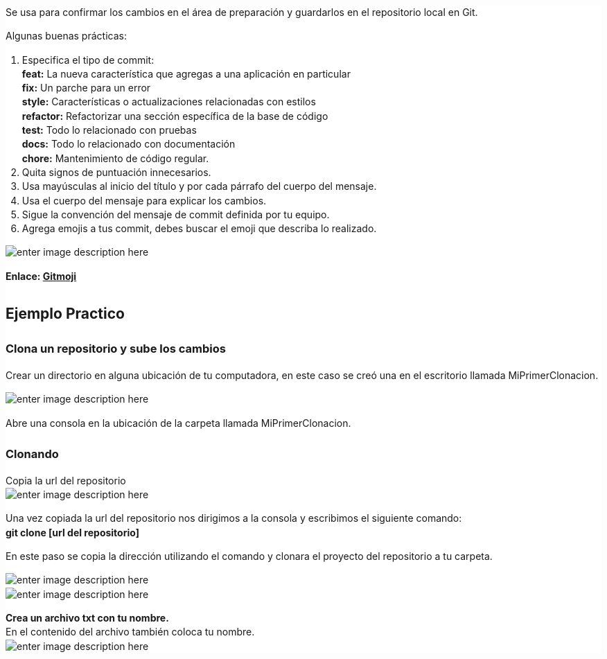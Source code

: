 Se usa para confirmar los cambios en el área de preparación y guardarlos en el repositorio local en Git.

Algunas buenas prácticas:

1.  Especifica el tipo de commit:  
    **feat:** La nueva característica que agregas a una aplicación en particular  
    **fix:** Un parche para un error  
    **style:** Características o actualizaciones relacionadas con estilos  
    **refactor:** Refactorizar una sección específica de la base de código  
    **test:** Todo lo relacionado con pruebas  
    **docs:** Todo lo relacionado con documentación  
    **chore:** Mantenimiento de código regular.
2.  Quita signos de puntuación innecesarios.
3.  Usa mayúsculas al inicio del título y por cada párrafo del cuerpo del mensaje.
4.  Usa el cuerpo del mensaje para explicar los cambios.
5.  Sigue la convención del mensaje de commit definida por tu equipo.
6.  Agrega emojis a tus commit, debes buscar el emoji que describa lo realizado.

![enter image description here](https://apero-tech.fr/wp-content/uploads/2021/03/gituoji-1024x522.jpg)

**Enlace: [Gitmoji](https://gitmoji.dev/)**

## Ejemplo Practico

### Clona un repositorio y sube los cambios

Crear un directorio en alguna ubicación de tu computadora, en este caso se creó una en el escritorio llamada MiPrimerClonacion.

![enter image description here](https://user-images.githubusercontent.com/62765904/225068714-be887ac9-4343-470e-bc90-b6f248691a1d.png)

Abre una consola en la ubicación de la carpeta llamada MiPrimerClonacion.

### Clonando

Copia la url del repositorio  
![enter image description here](https://user-images.githubusercontent.com/62765904/225068943-0c9a2d60-b62d-4312-9ad7-48daf7836985.png)

Una vez copiada la url del repositorio nos dirigimos a la consola y escribimos el siguiente comando:  
**git clone \[url del repositorio\]**

En este paso se copia la dirección utilizando el comando y clonara el proyecto del repositorio a tu carpeta.

![enter image description here](https://user-images.githubusercontent.com/62765904/225069195-32dddb50-7818-4db3-851f-73bd91e6efa4.png)  
![enter image description here](https://user-images.githubusercontent.com/62765904/225069238-2e8932ae-2c90-42bf-a7e9-78febdef4f68.png)

**Crea un archivo txt con tu nombre.**  
En el contenido del archivo también coloca tu nombre.  
![enter image description here](https://user-images.githubusercontent.com/62765904/225069570-2d83e7fe-e9a6-4c6b-971e-fd695d54a2c6.png)
